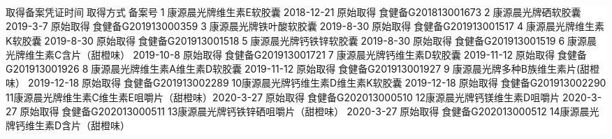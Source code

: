 取得备案凭证时间
取得方式
备案号
1
康源晨光牌维生素E软胶囊
2018-12-21
原始取得
食健备G201813001673
2
康源晨光牌硒软胶囊
2019-3-7
原始取得
食健备G201913000359
3
康源晨光牌铁叶酸软胶囊
2019-8-30
原始取得
食健备G201913001517
4
康源晨光牌维生素K软胶囊
2019-8-30
原始取得
食健备G201913001518
5
康源晨光牌钙铁锌软胶囊
2019-8-30
原始取得
食健备G201913001519
6
康源晨光牌维生素C含片（甜橙味）
2019-10-8
原始取得
食健备G201913001721
7
康源晨光牌钙维生素D软胶囊
2019-11-12
原始取得
食健备G201913001926
8
康源晨光牌维生素A维生素D软胶囊
2019-11-12
原始取得
食健备G201913001927
9
康源晨光牌多种B族维生素片(甜橙味）
2019-12-18
原始取得
食健备G201913002289
10康源晨光牌钙维生素D维生素K软胶囊
2019-12-18
原始取得
食健备G201913002290
11康源晨光牌维生素C维生素E咀嚼片（甜橙味）2020-3-27
原始取得
食健备G202013000510
12康源晨光牌钙镁维生素D咀嚼片
2020-3-27
原始取得
食健备G202013000511
13康源晨光牌钙铁锌硒咀嚼片（甜橙味）
2020-3-27
原始取得
食健备G202013000512
14康源晨光牌钙维生素D含片（甜橙味）